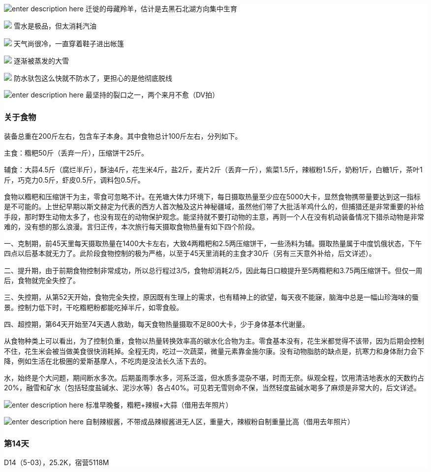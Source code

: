 ![enter description here](/images/2017/12/1514267889423.jpg)
迁徙的母藏羚羊，估计是去黑石北湖方向集中生育

![](/images/2017/12/1514267925865.jpg)
雪水是极品，但太消耗汽油

![](/images/2017/12/1514267957455.jpg)
天气尚很冷，一直穿着鞋子进出帐篷

![](/images/2017/12/1514267979968.jpg)
逐渐被蒸发的大雪

![](/images/2017/12/1514286542646.jpg)
防水驮包这么快就不防水了，更担心的是他彻底脱线

![enter description here](/images/2017/12/1514286592138.jpg)
最坚持的裂口之一，两个来月不愈（DV拍）

### 关于食物

装备总重在200斤左右，包含车子本身。其中食物总计100斤左右，分列如下。

主食：糌粑50斤（丢弃一斤），压缩饼干25斤。

辅食：大蒜4.5斤（腐烂半斤），酥油4斤，花生米4斤，盐2斤，麦片2斤（丢弃一斤），紫菜1.5斤，辣椒粉1.5斤，奶粉1斤，白糖1斤，茶叶1斤，巧克力0.5斤，虾皮0.5斤，调料包0.5斤。

食物以糌粑和压缩饼干为主，零食可忽略不计。在羌塘大体力环境下，每日摄取热量至少应在5000大卡，显然食物携带量要达到这一指标是不可能的。上世纪早期以斯文赫定为代表的西方人首次触及这片神秘疆域，虽然他们带了大批活羊鸡什么的，但捕猎还是非常重要的补给手段，那时野生动物太多了，也没有现在的动物保护观念。能坚持就不要打动物的主意，再则一个人在没有机动装备情况下猎杀动物是非常难的，没有想的那么浪漫。言归正传，本次旅行每天摄取食物热量有如下四个阶段。

 一、克制期，前45天里每天摄取热量在1400大卡左右，大致4两糌粑和2.5两压缩饼干，一些汤料为辅。摄取热量属于中度饥俄状态，下午四点以后基本就无力了。此阶段食物控制的极为严格，以至于45天里消耗的主食才30斤（另有三天意外补给，后文详述）。

二、提升期，由于前期食物控制非常成功，所以总行程过3/5，食物却消耗2/5，因此每日口粮提升至5两糌粑和3.75两压缩饼干。但仅一周后，食物就完全失控了。

三、失控期，从第52天开始，食物完全失控，原因既有生理上的需求，也有精神上的欲望，每天夜不能寐，脑海中总是一幅山珍海味的蜃景。控制力低下时，干吃糌粑粉都能吃掉半斤，如零食般。

四、超控期，第64天开始至74天遇人救助，每天食物热量摄取不足800大卡，少于身体基本代谢量。

从食物种类上可以看出，为了控制负重，食物以热量转换效率高的碳水化合物为主。零食基本没有，花生米都觉得不该带，因为后期会控制不住，花生米会被当做美食很快消耗掉。全程无肉，吃过一次蔬菜，微量元素靠金施尔康。没有动物脂肪的缺点是，抗寒力和身体耐力会下降，例如生活在北极圈的爱斯基摩人，不吃肉是没法长久活下去的。

水，始终是个大问题，期间断水多次。后期虽雨季水多，河系泛滥，但水质多混杂不堪，时而无奈。纵观全程，饮用清洁地表水的天数约占20%，融雪和矿水（包括轻度盐碱水、泥沙水等）各占40%。可见若无雪则命不保，当然轻度盐碱水喝多了麻烦是非常大的，后文详述。

 ![enter description here](/images/2017/12/1514286666750.jpg)
标准早晚餐，糌粑+辣椒+大蒜（借用去年照片）

![enter description here](/images/2017/12/1514286678657.jpg)
自制辣椒酱，不带成品辣椒酱进无人区，重量大，辣椒粉自制重量比高（借用去年照片）

### 第14天
D14（5-03），25.2K，宿营5118M
